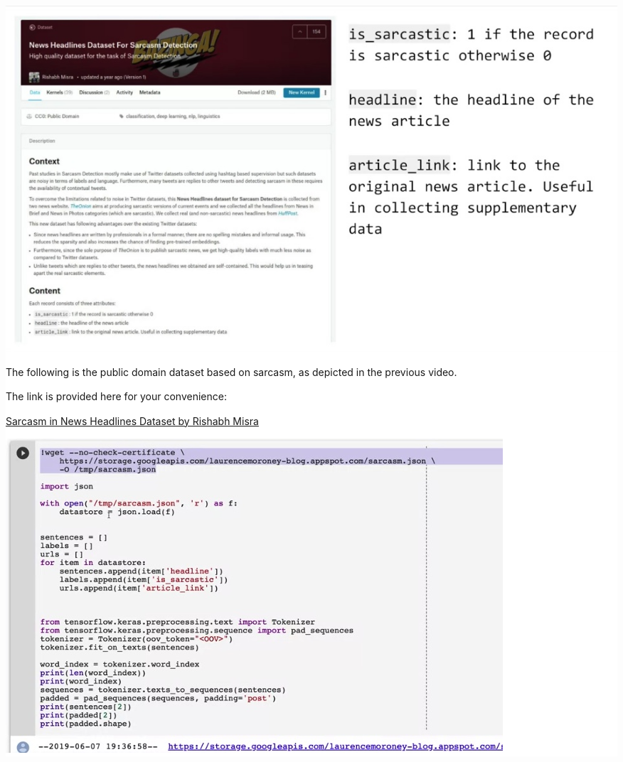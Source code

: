 ![](resources/C0C238D82AF91D0A9F8E2216BAAE104A.jpg)

The following is the public domain dataset based on sarcasm, as depicted in the previous video.

The link is provided here for your convenience:

[Sarcasm in News Headlines Dataset by Rishabh Misra](https://rishabhmisra.github.io/publications/)

![](resources/470260F85F3FBB36457B338F46641970.jpg)
